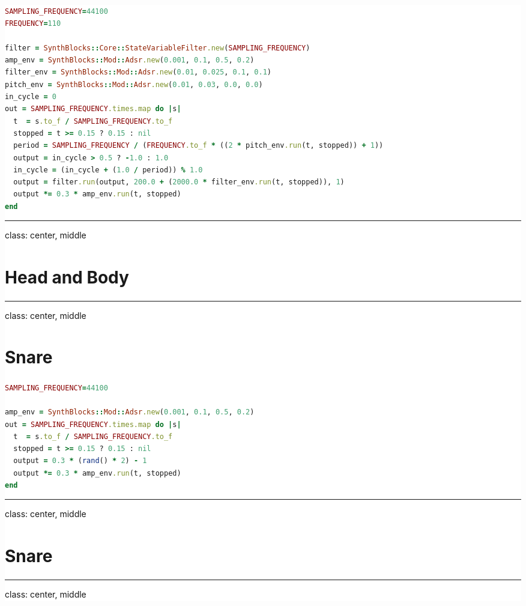 ```ruby
SAMPLING_FREQUENCY=44100
FREQUENCY=110

filter = SynthBlocks::Core::StateVariableFilter.new(SAMPLING_FREQUENCY)
amp_env = SynthBlocks::Mod::Adsr.new(0.001, 0.1, 0.5, 0.2)
filter_env = SynthBlocks::Mod::Adsr.new(0.01, 0.025, 0.1, 0.1)
pitch_env = SynthBlocks::Mod::Adsr.new(0.01, 0.03, 0.0, 0.0)
in_cycle = 0
out = SAMPLING_FREQUENCY.times.map do |s|
  t  = s.to_f / SAMPLING_FREQUENCY.to_f
  stopped = t >= 0.15 ? 0.15 : nil
  period = SAMPLING_FREQUENCY / (FREQUENCY.to_f * ((2 * pitch_env.run(t, stopped)) + 1))
  output = in_cycle > 0.5 ? -1.0 : 1.0
  in_cycle = (in_cycle + (1.0 / period)) % 1.0
  output = filter.run(output, 200.0 + (2000.0 * filter_env.run(t, stopped)), 1)
  output *= 0.3 * amp_env.run(t, stopped)
end
```
---
class: center, middle

# Head and Body
<audio src="/samples/pitch_env_drum.wav" data-player="scope-full"></audio>

---
class: center, middle
# Snare

```ruby
SAMPLING_FREQUENCY=44100

amp_env = SynthBlocks::Mod::Adsr.new(0.001, 0.1, 0.5, 0.2)
out = SAMPLING_FREQUENCY.times.map do |s|
  t  = s.to_f / SAMPLING_FREQUENCY.to_f
  stopped = t >= 0.15 ? 0.15 : nil
  output = 0.3 * (rand() * 2) - 1
  output *= 0.3 * amp_env.run(t, stopped)
end
```
---
class: center, middle
# Snare

<audio src="/samples/snare_only.wav" data-player="scope-full"></audio>

---
class: center, middle

